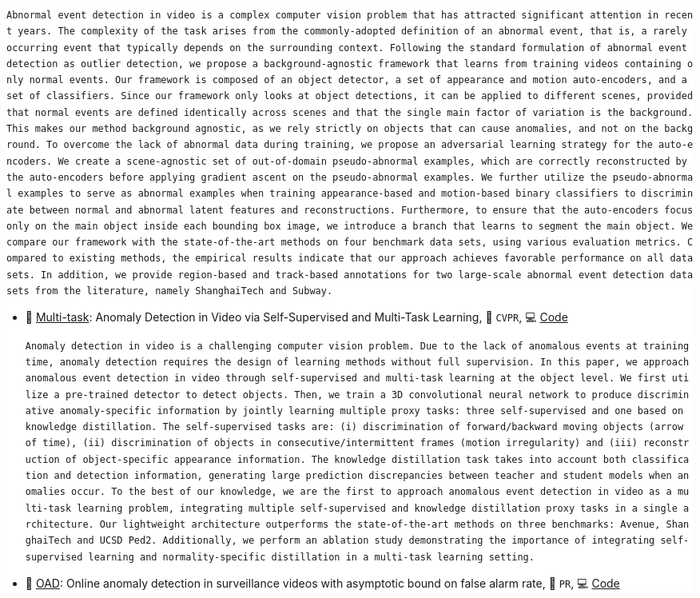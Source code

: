   ```markdown
  Abnormal event detection in video is a complex computer vision problem that has attracted significant attention in recent years. The complexity of the task arises from the commonly-adopted definition of an abnormal event, that is, a rarely occurring event that typically depends on the surrounding context. Following the standard formulation of abnormal event detection as outlier detection, we propose a background-agnostic framework that learns from training videos containing only normal events. Our framework is composed of an object detector, a set of appearance and motion auto-encoders, and a set of classifiers. Since our framework only looks at object detections, it can be applied to different scenes, provided that normal events are defined identically across scenes and that the single main factor of variation is the background. This makes our method background agnostic, as we rely strictly on objects that can cause anomalies, and not on the background. To overcome the lack of abnormal data during training, we propose an adversarial learning strategy for the auto-encoders. We create a scene-agnostic set of out-of-domain pseudo-abnormal examples, which are correctly reconstructed by the auto-encoders before applying gradient ascent on the pseudo-abnormal examples. We further utilize the pseudo-abnormal examples to serve as abnormal examples when training appearance-based and motion-based binary classifiers to discriminate between normal and abnormal latent features and reconstructions. Furthermore, to ensure that the auto-encoders focus only on the main object inside each bounding box image, we introduce a branch that learns to segment the main object. We compare our framework with the state-of-the-art methods on four benchmark data sets, using various evaluation metrics. Compared to existing methods, the empirical results indicate that our approach achieves favorable performance on all data sets. In addition, we provide region-based and track-based annotations for two large-scale abnormal event detection data sets from the literature, namely ShanghaiTech and Subway.
  ```

- 📄 [Multi-task](https://openaccess.thecvf.com/content/CVPR2021/html/Georgescu_Anomaly_Detection_in_Video_via_Self-Supervised_and_Multi-Task_Learning_CVPR_2021_paper.html): Anomaly Detection in Video via Self-Supervised and Multi-Task Learning, 📰 `CVPR`, 💻 [Code](https://github.com/lilygeorgescu/AED-SSMTL)

  ```markdown
  Anomaly detection in video is a challenging computer vision problem. Due to the lack of anomalous events at training time, anomaly detection requires the design of learning methods without full supervision. In this paper, we approach anomalous event detection in video through self-supervised and multi-task learning at the object level. We first utilize a pre-trained detector to detect objects. Then, we train a 3D convolutional neural network to produce discriminative anomaly-specific information by jointly learning multiple proxy tasks: three self-supervised and one based on knowledge distillation. The self-supervised tasks are: (i) discrimination of forward/backward moving objects (arrow of time), (ii) discrimination of objects in consecutive/intermittent frames (motion irregularity) and (iii) reconstruction of object-specific appearance information. The knowledge distillation task takes into account both classification and detection information, generating large prediction discrepancies between teacher and student models when anomalies occur. To the best of our knowledge, we are the first to approach anomalous event detection in video as a multi-task learning problem, integrating multiple self-supervised and knowledge distillation proxy tasks in a single architecture. Our lightweight architecture outperforms the state-of-the-art methods on three benchmarks: Avenue, ShanghaiTech and UCSD Ped2. Additionally, we perform an ablation study demonstrating the importance of integrating self-supervised learning and normality-specific distillation in a multi-task learning setting.
  ```

- 📄 [OAD](https://www.sciencedirect.com/science/article/pii/S0031320321000522): Online anomaly detection in surveillance videos with asymptotic bound on false alarm rate, 📰 `PR`, 💻 [Code](https://github.com/kevaldoshi17/Prediction-based-Video-Anomaly-Detection-)
